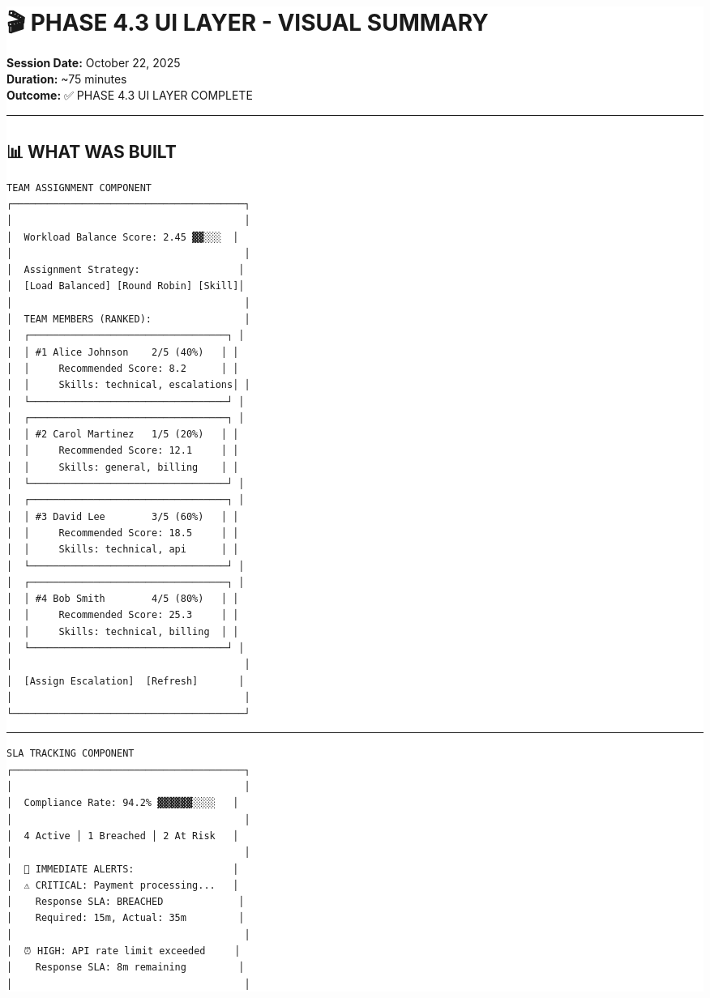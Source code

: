 # 🎬 PHASE 4.3 UI LAYER - VISUAL SUMMARY

**Session Date:** October 22, 2025  
**Duration:** ~75 minutes  
**Outcome:** ✅ PHASE 4.3 UI LAYER COMPLETE  

---

## 📊 WHAT WAS BUILT

```
TEAM ASSIGNMENT COMPONENT
┌────────────────────────────────────────┐
│                                        │
│  Workload Balance Score: 2.45 ▓▓░░░  │
│                                        │
│  Assignment Strategy:                 │
│  [Load Balanced] [Round Robin] [Skill]│
│                                        │
│  TEAM MEMBERS (RANKED):                │
│  ┌──────────────────────────────────┐ │
│  │ #1 Alice Johnson    2/5 (40%)   │ │
│  │     Recommended Score: 8.2      │ │
│  │     Skills: technical, escalations│ │
│  └──────────────────────────────────┘ │
│  ┌──────────────────────────────────┐ │
│  │ #2 Carol Martinez   1/5 (20%)   │ │
│  │     Recommended Score: 12.1     │ │
│  │     Skills: general, billing    │ │
│  └──────────────────────────────────┘ │
│  ┌──────────────────────────────────┐ │
│  │ #3 David Lee        3/5 (60%)   │ │
│  │     Recommended Score: 18.5     │ │
│  │     Skills: technical, api      │ │
│  └──────────────────────────────────┘ │
│  ┌──────────────────────────────────┐ │
│  │ #4 Bob Smith        4/5 (80%)   │ │
│  │     Recommended Score: 25.3     │ │
│  │     Skills: technical, billing  │ │
│  └──────────────────────────────────┘ │
│                                        │
│  [Assign Escalation]  [Refresh]       │
│                                        │
└────────────────────────────────────────┘
```

---

```
SLA TRACKING COMPONENT
┌────────────────────────────────────────┐
│                                        │
│  Compliance Rate: 94.2% ▓▓▓▓▓▓░░░░   │
│                                        │
│  4 Active │ 1 Breached │ 2 At Risk   │
│                                        │
│  🚨 IMMEDIATE ALERTS:                 │
│  ⚠ CRITICAL: Payment processing...   │
│    Response SLA: BREACHED             │
│    Required: 15m, Actual: 35m         │
│                                        │
│  ⏰ HIGH: API rate limit exceeded     │
│    Response SLA: 8m remaining         │
│                                        │
```